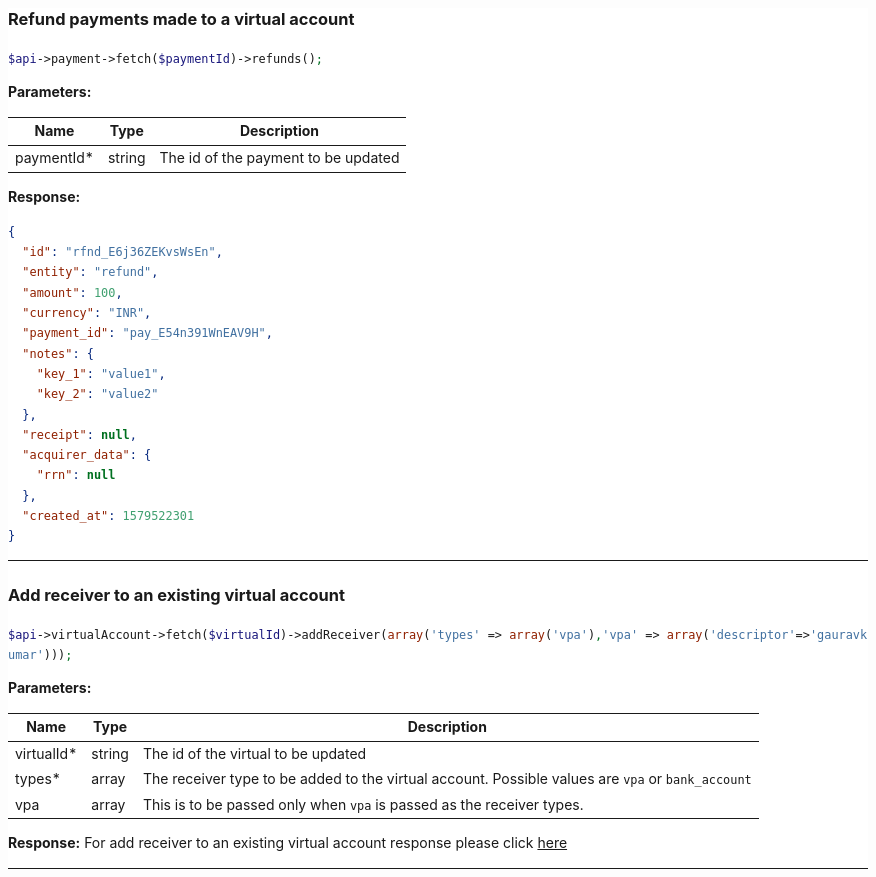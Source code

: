### Refund payments made to a virtual account
```php
$api->payment->fetch($paymentId)->refunds();
```

**Parameters:**

| Name  | Type      | Description                                      |
|-------|-----------|--------------------------------------------------|
| paymentId*  | string    | The id of the payment to be updated  |

**Response:**
```json
{
  "id": "rfnd_E6j36ZEKvsWsEn",
  "entity": "refund",
  "amount": 100,
  "currency": "INR",
  "payment_id": "pay_E54n391WnEAV9H",
  "notes": {
    "key_1": "value1",
    "key_2": "value2"
  },
  "receipt": null,
  "acquirer_data": {
    "rrn": null
  },
  "created_at": 1579522301
}
```
-------------------------------------------------------------------------------------------------------

### Add receiver to an existing virtual account
```php
$api->virtualAccount->fetch($virtualId)->addReceiver(array('types' => array('vpa'),'vpa' => array('descriptor'=>'gauravkumar')));
```

**Parameters:**

| Name  | Type      | Description                                      |
|-------|-----------|--------------------------------------------------|
| virtualId*  | string    | The id of the virtual to be updated  |
| types*  | array | The receiver type to be added to the virtual account. Possible values are `vpa` or `bank_account`  |
| vpa    | array | This is to be passed only when `vpa` is passed as the receiver types. |

**Response:**
For add receiver to an existing virtual account response please click [here](https://razorpay.com/docs/api/smart-collect/#add-receiver-to-an-existing-virtual-account)

-------------------------------------------------------------------------------------------------------
